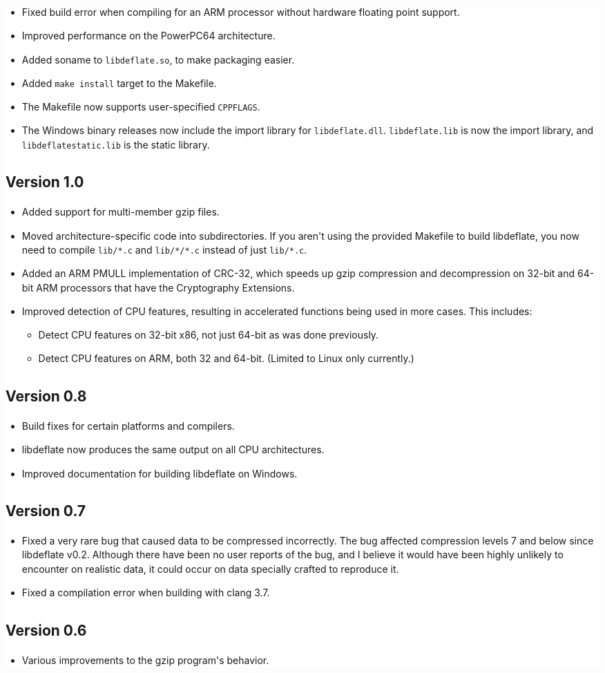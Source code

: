 * Fixed build error when compiling for an ARM processor without hardware
  floating point support.

* Improved performance on the PowerPC64 architecture.

* Added soname to `libdeflate.so`, to make packaging easier.

* Added `make install` target to the Makefile.

* The Makefile now supports user-specified `CPPFLAGS`.

* The Windows binary releases now include the import library for
  `libdeflate.dll`.  `libdeflate.lib` is now the import library, and
  `libdeflatestatic.lib` is the static library.

## Version 1.0

* Added support for multi-member gzip files.

* Moved architecture-specific code into subdirectories.  If you aren't using the
  provided Makefile to build libdeflate, you now need to compile `lib/*.c` and
  `lib/*/*.c` instead of just `lib/*.c`.

* Added an ARM PMULL implementation of CRC-32, which speeds up gzip compression
  and decompression on 32-bit and 64-bit ARM processors that have the
  Cryptography Extensions.

* Improved detection of CPU features, resulting in accelerated functions being
  used in more cases.  This includes:

  * Detect CPU features on 32-bit x86, not just 64-bit as was done previously.

  * Detect CPU features on ARM, both 32 and 64-bit.  (Limited to Linux only
    currently.)

## Version 0.8

* Build fixes for certain platforms and compilers.

* libdeflate now produces the same output on all CPU architectures.

* Improved documentation for building libdeflate on Windows.

## Version 0.7

* Fixed a very rare bug that caused data to be compressed incorrectly.  The bug
  affected compression levels 7 and below since libdeflate v0.2.  Although there
  have been no user reports of the bug, and I believe it would have been highly
  unlikely to encounter on realistic data, it could occur on data specially
  crafted to reproduce it.

* Fixed a compilation error when building with clang 3.7.

## Version 0.6

* Various improvements to the gzip program's behavior.

